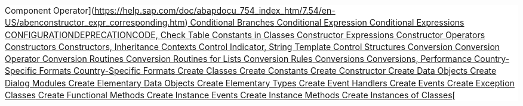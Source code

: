 Component Operator](https://help.sap.com/doc/abapdocu_754_index_htm/7.54/en-US/abenconstructor_expr_corresponding.htm)[
Conditional Branches](https://help.sap.com/doc/abapdocu_754_index_htm/7.54/en-US/abenabap_branches.htm)[
Conditional Expression](https://help.sap.com/doc/abapdocu_754_index_htm/7.54/en-US/abenconditional_expression_glosry.htm)[
Conditional Expressions](https://help.sap.com/doc/abapdocu_754_index_htm/7.54/en-US/abenconditional_expressions.htm)[
CONFIGURATIONDEPRECATIONCODE, Check Table](https://help.sap.com/doc/abapdocu_754_index_htm/7.54/en-US/abenddic_deprecation.htm)[
Constants in Classes](https://help.sap.com/doc/abapdocu_754_index_htm/7.54/en-US/abenclass_types_constants.htm)[
Constructor Expressions](https://help.sap.com/doc/abapdocu_754_index_htm/7.54/en-US/abenconstructor_expressions.htm)[
Constructor Operators](https://help.sap.com/doc/abapdocu_754_index_htm/7.54/en-US/abenconstructor_expressions.htm)[
Constructors](https://help.sap.com/doc/abapdocu_754_index_htm/7.54/en-US/abenconstructor.htm)[
Constructors, Inheritance](https://help.sap.com/doc/abapdocu_754_index_htm/7.54/en-US/abeninheritance_constructors.htm)[
Contexts](https://help.sap.com/doc/abapdocu_754_index_htm/7.54/en-US/abencontext.htm)[
Control Indicator, String Template](https://help.sap.com/doc/abapdocu_754_index_htm/7.54/en-US/abenstring_templates_separators.htm)[
Control Structures](https://help.sap.com/doc/abapdocu_754_index_htm/7.54/en-US/abencontrol_structures.htm)[
Conversion](https://help.sap.com/doc/abapdocu_754_index_htm/7.54/en-US/abenconversion_rules.htm)[
Conversion Operator](https://help.sap.com/doc/abapdocu_754_index_htm/7.54/en-US/abenconstructor_expression_conv.htm)[
Conversion Routines](https://help.sap.com/doc/abapdocu_754_index_htm/7.54/en-US/abenconversion_exits.htm)[
Conversion Routines for Lists](https://help.sap.com/doc/abapdocu_754_index_htm/7.54/en-US/abapwrite_int_options.htm)[
Conversion Rules](https://help.sap.com/doc/abapdocu_754_index_htm/7.54/en-US/abenconversion_rules.htm)[
Conversions](https://help.sap.com/doc/abapdocu_754_index_htm/7.54/en-US/abenconversion_rules.htm)[
Conversions, Performance](https://help.sap.com/doc/abapdocu_754_index_htm/7.54/en-US/abenconversion_perfo.htm)[
Country-Specific Formats](https://help.sap.com/doc/abapdocu_754_index_htm/7.54/en-US/abencountry_formats.htm)[
Country-Specific Formats](https://help.sap.com/doc/abapdocu_754_index_htm/7.54/en-US/abencountry_formats.htm)[
Create Classes](https://help.sap.com/doc/abapdocu_754_index_htm/7.54/en-US/abapclass.htm)[
Create Constants](https://help.sap.com/doc/abapdocu_754_index_htm/7.54/en-US/abapconstants.htm)[
Create Constructor](https://help.sap.com/doc/abapdocu_754_index_htm/7.54/en-US/abapmethods_constructor.htm)[
Create Data Objects](https://help.sap.com/doc/abapdocu_754_index_htm/7.54/en-US/abapcreate_data.htm)[
Create Dialog Modules](https://help.sap.com/doc/abapdocu_754_index_htm/7.54/en-US/abendialog_module.htm)[
Create Elementary Data Objects](https://help.sap.com/doc/abapdocu_754_index_htm/7.54/en-US/abapdata_simple.htm)[
Create Elementary Types](https://help.sap.com/doc/abapdocu_754_index_htm/7.54/en-US/abaptypes_simple.htm)[
Create Event Handlers](https://help.sap.com/doc/abapdocu_754_index_htm/7.54/en-US/abapmethods_event_handler.htm)[
Create Events](https://help.sap.com/doc/abapdocu_754_index_htm/7.54/en-US/abenevents.htm)[
Create Exception Classes](https://help.sap.com/doc/abapdocu_754_index_htm/7.54/en-US/abenexception_class_create.htm)[
Create Functional Methods](https://help.sap.com/doc/abapdocu_754_index_htm/7.54/en-US/abapmethods_functional.htm)[
Create Instance Events](https://help.sap.com/doc/abapdocu_754_index_htm/7.54/en-US/abapevents.htm)[
Create Instance Methods](https://help.sap.com/doc/abapdocu_754_index_htm/7.54/en-US/abapmethods.htm)[
Create Instances of Classes](https://help.sap.com/doc/abapdocu_754_index_htm/7.54/en-US/abapcreate_object.htm)[